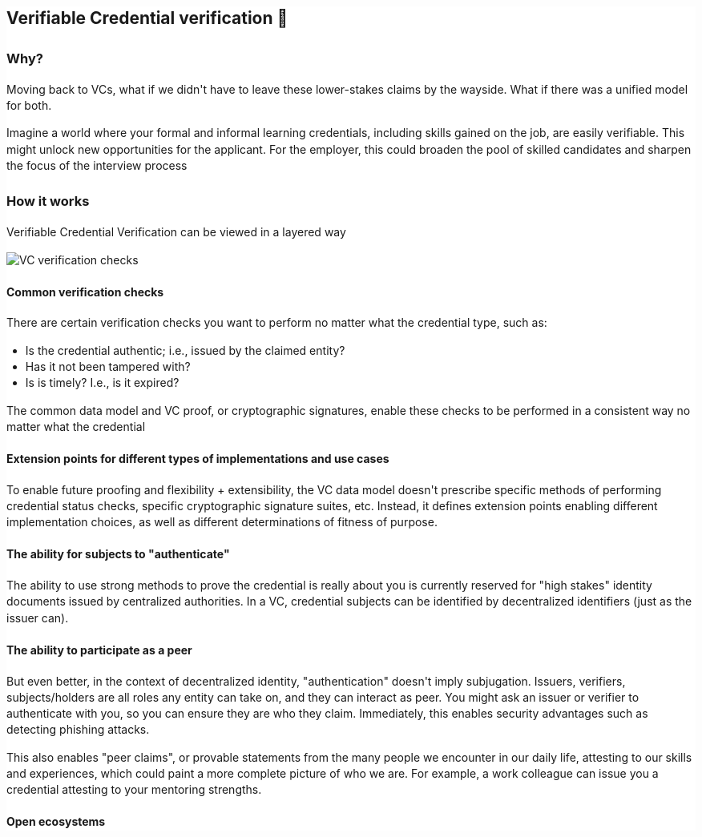 ## Verifiable Credential verification 🎉

### Why?
Moving back to VCs, what if we didn't have to leave these lower-stakes claims by the wayside. What if there was a unified model for both.

Imagine a world where your formal and informal learning credentials, including skills gained on the job, are easily verifiable. This might unlock new opportunities for the applicant. For the employer, this could broaden the pool of skilled candidates and sharpen the focus of the interview process

### How it works
Verifiable Credential Verification can be viewed in a layered way

<img src="../images/post-2022-09-27/verification_checks.png" alt="VC verification checks" width="600"/>

#### Common verification checks

There are certain verification checks you want to perform no matter what the credential type, such as:
 - Is the credential authentic; i.e., issued by the claimed entity?
 - Has it not been tampered with?
 - Is is timely? I.e., is it expired?

The common data model and VC proof, or cryptographic signatures, enable these checks to be performed in a consistent way no matter what the credential

#### Extension points for different types of implementations and use cases

To enable future proofing and flexibility + extensibility, the VC data model doesn't prescribe specific methods of performing credential status checks, specific cryptographic signature suites, etc. Instead, it defines extension points enabling different implementation choices, as well as different determinations of fitness of purpose.

#### The ability for subjects to "authenticate"

The ability to use strong methods to prove the credential is really about you is currently reserved for "high stakes" identity documents issued by centralized authorities. In a VC, credential subjects can be identified by decentralized identifiers (just as the issuer can). 

#### The ability to participate as a peer

But even better, in the context of decentralized identity, "authentication" doesn't imply subjugation. Issuers, verifiers, subjects/holders are all roles any entity can take on, and they can interact as peer. You might ask an issuer or verifier to authenticate with you, so you can ensure they are who they claim. Immediately, this enables security advantages such as detecting phishing attacks.  

This also enables "peer claims", or provable statements from the many people we encounter in our daily life, attesting to our skills and experiences, which could paint a more complete picture of who we are. For example, a work colleague can issue you a credential attesting to your mentoring strengths.

#### Open ecosystems
